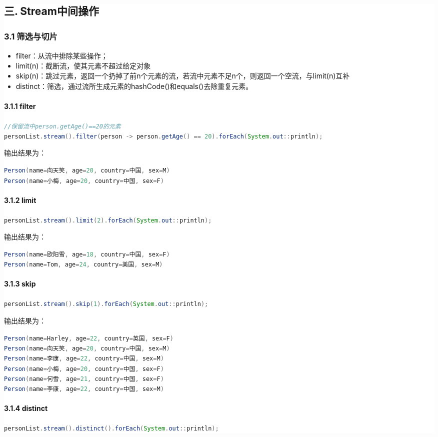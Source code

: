 

## 三. Stream中间操作<a name="Stream中间操作"></a>

### 3.1 筛选与切片<a name="筛选与切片"></a>

- filter：从流中排除某些操作；
- limit(n)：截断流，使其元素不超过给定对象
- skip(n)：跳过元素，返回一个扔掉了前n个元素的流，若流中元素不足n个，则返回一个空流，与limit(n)互补
- distinct：筛选，通过流所生成元素的hashCode()和equals()去除重复元素。

#### 3.1.1 filter<a name="filter"></a>

```java
//保留流中person.getAge()==20的元素
personList.stream().filter(person -> person.getAge() == 20).forEach(System.out::println);
```

输出结果为：

```java
Person(name=向天笑, age=20, country=中国, sex=M)
Person(name=小梅, age=20, country=中国, sex=F)
```

#### 3.1.2 limit<a name="limit"></a>

```java
personList.stream().limit(2).forEach(System.out::println);
```

输出结果为：

```java
Person(name=欧阳雪, age=18, country=中国, sex=F)
Person(name=Tom, age=24, country=美国, sex=M)
```

#### 3.1.3 skip<a name="skip"></a>

```java
personList.stream().skip(1).forEach(System.out::println);
```

输出结果为：

```java
Person(name=Harley, age=22, country=英国, sex=F)
Person(name=向天笑, age=20, country=中国, sex=M)
Person(name=李康, age=22, country=中国, sex=M)
Person(name=小梅, age=20, country=中国, sex=F)
Person(name=何雪, age=21, country=中国, sex=F)
Person(name=李康, age=22, country=中国, sex=M)
```

#### 3.1.4 distinct<a name="distinct"></a>

```java
personList.stream().distinct().forEach(System.out::println);
```
